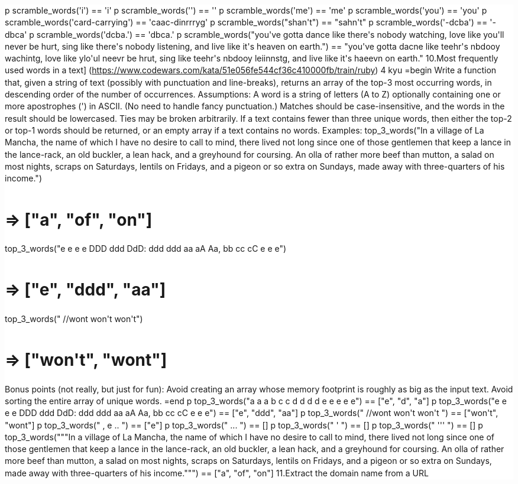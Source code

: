 p scramble_words('i') == 'i'
p scramble_words('') == ''
p scramble_words('me') == 'me'
p scramble_words('you') == 'you'
p scramble_words('card-carrying') == 'caac-dinrrryg'
p scramble_words("shan't") == "sahn't"
p scramble_words('-dcba') == '-dbca'
p scramble_words('dcba.') == 'dbca.'
p scramble_words("you've gotta dance like there's nobody watching, love like you'll never be hurt, sing like there's
nobody listening, and live like it's heaven on earth.") == "you've gotta dacne like teehr's nbdooy wachintg, love like ylo'ul
neevr be hrut, sing like teehr's nbdooy leiinnstg, and live like it's haeevn on earth."
10.Most frequently used words in a text]
(https://www.codewars.com/kata/51e056fe544cf36c410000fb/train/ruby)
4 kyu
=begin
Write a function that, given a string of text (possibly with punctuation and line-breaks), returns an array of the top-3 most
occurring words, in descending order of the number of occurrences.
Assumptions:
A word is a string of letters (A to Z) optionally containing one or more apostrophes (') in ASCII. (No need to handle fancy
punctuation.)
Matches should be case-insensitive, and the words in the result should be lowercased.
Ties may be broken arbitrarily.
If a text contains fewer than three unique words, then either the top-2 or top-1 words should be returned, or an empty
array if a text contains no words.
Examples:
top_3_words("In a village of La Mancha, the name of which I have no desire to call to
mind, there lived not long since one of those gentlemen that keep a lance
in the lance-rack, an old buckler, a lean hack, and a greyhound for
coursing. An olla of rather more beef than mutton, a salad on most
nights, scraps on Saturdays, lentils on Fridays, and a pigeon or so extra
on Sundays, made away with three-quarters of his income.")
# => ["a", "of", "on"]
top_3_words("e e e e DDD ddd DdD: ddd ddd aa aA Aa, bb cc cC e e e")
# => ["e", "ddd", "aa"]
top_3_words(" //wont won't won't")
# => ["won't", "wont"]
Bonus points (not really, but just for fun):
Avoid creating an array whose memory footprint is roughly as big as the input text.
Avoid sorting the entire array of unique words.
=end
p top_3_words("a a a b c c d d d d e e e e e") == ["e", "d", "a"]
p top_3_words("e e e e DDD ddd DdD: ddd ddd aa aA Aa, bb cc cC e e e") == ["e", "ddd", "aa"]
p top_3_words(" //wont won't won't ") == ["won't", "wont"]
p top_3_words(" , e .. ") == ["e"]
p top_3_words(" ... ") == []
p top_3_words(" ' ") == []
p top_3_words(" ''' ") == []
p top_3_words("""In a village of La Mancha, the name of which I have no desire to call to
mind, there lived not long since one of those gentlemen that keep a lance
in the lance-rack, an old buckler, a lean hack, and a greyhound for
coursing. An olla of rather more beef than mutton, a salad on most
nights, scraps on Saturdays, lentils on Fridays, and a pigeon or so extra
on Sundays, made away with three-quarters of his income.""") == ["a", "of", "on"]
11.Extract the domain name from a URL